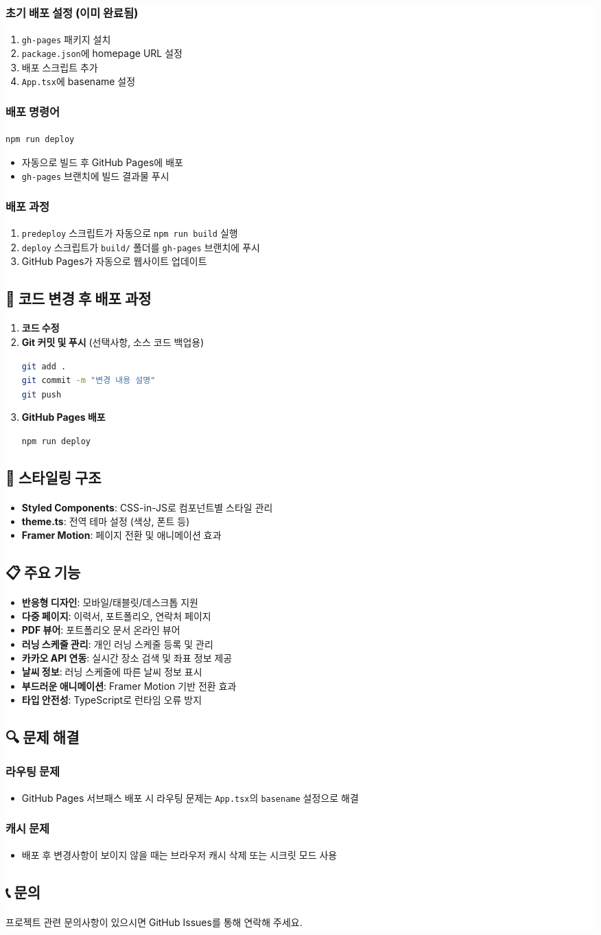 ### 초기 배포 설정 (이미 완료됨)
1. `gh-pages` 패키지 설치
2. `package.json`에 homepage URL 설정
3. 배포 스크립트 추가
4. `App.tsx`에 basename 설정

### 배포 명령어
```bash
npm run deploy
```
- 자동으로 빌드 후 GitHub Pages에 배포
- `gh-pages` 브랜치에 빌드 결과물 푸시

### 배포 과정
1. `predeploy` 스크립트가 자동으로 `npm run build` 실행
2. `deploy` 스크립트가 `build/` 폴더를 `gh-pages` 브랜치에 푸시
3. GitHub Pages가 자동으로 웹사이트 업데이트

## 📝 코드 변경 후 배포 과정

1. **코드 수정**
2. **Git 커밋 및 푸시** (선택사항, 소스 코드 백업용)
   ```bash
   git add .
   git commit -m "변경 내용 설명"
   git push
   ```
3. **GitHub Pages 배포**
   ```bash
   npm run deploy
   ```

## 🎨 스타일링 구조

- **Styled Components**: CSS-in-JS로 컴포넌트별 스타일 관리
- **theme.ts**: 전역 테마 설정 (색상, 폰트 등)
- **Framer Motion**: 페이지 전환 및 애니메이션 효과

## 📋 주요 기능

- **반응형 디자인**: 모바일/태블릿/데스크톱 지원
- **다중 페이지**: 이력서, 포트폴리오, 연락처 페이지
- **PDF 뷰어**: 포트폴리오 문서 온라인 뷰어
- **러닝 스케줄 관리**: 개인 러닝 스케줄 등록 및 관리
- **카카오 API 연동**: 실시간 장소 검색 및 좌표 정보 제공
- **날씨 정보**: 러닝 스케줄에 따른 날씨 정보 표시
- **부드러운 애니메이션**: Framer Motion 기반 전환 효과
- **타입 안전성**: TypeScript로 런타임 오류 방지

## 🔍 문제 해결

### 라우팅 문제
- GitHub Pages 서브패스 배포 시 라우팅 문제는 `App.tsx`의 `basename` 설정으로 해결

### 캐시 문제
- 배포 후 변경사항이 보이지 않을 때는 브라우저 캐시 삭제 또는 시크릿 모드 사용

## 📞 문의

프로젝트 관련 문의사항이 있으시면 GitHub Issues를 통해 연락해 주세요.